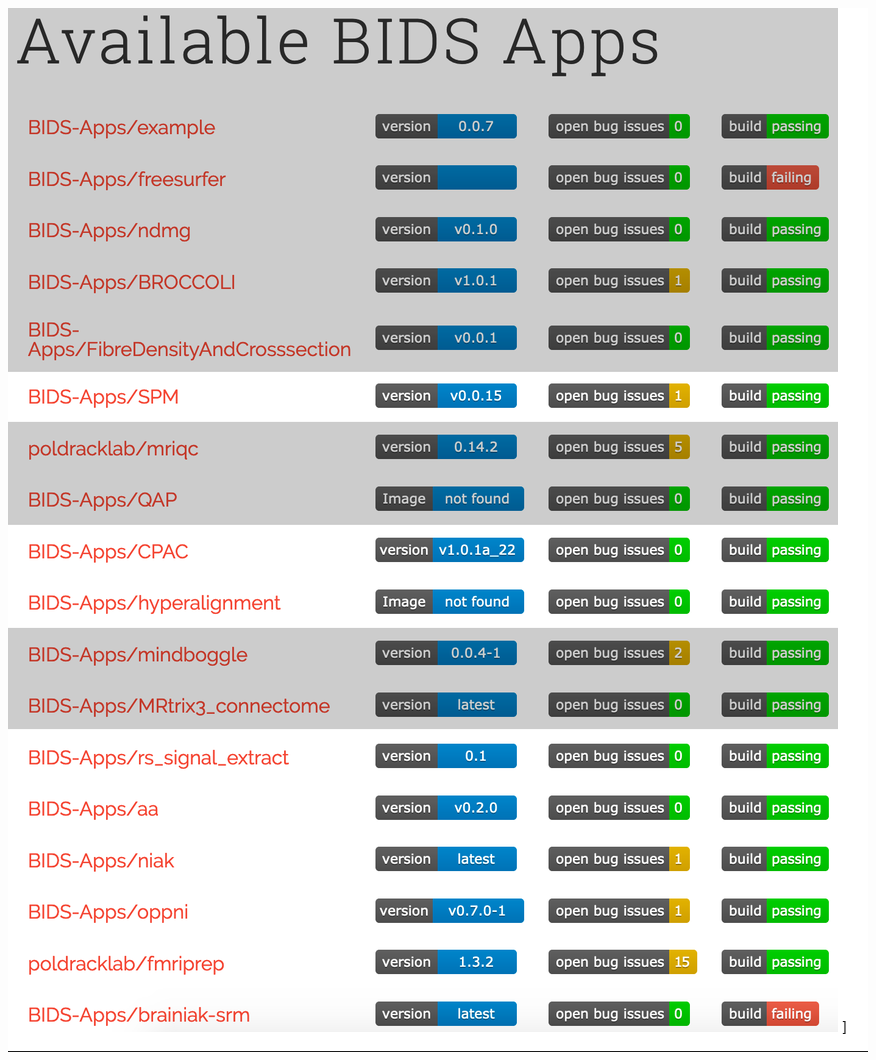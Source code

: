 [![:img BIDS Functional Apps, 100%](assets/bids-apps-functional.png)](https://bids-apps.neuroimaging.io/apps/)
]

---